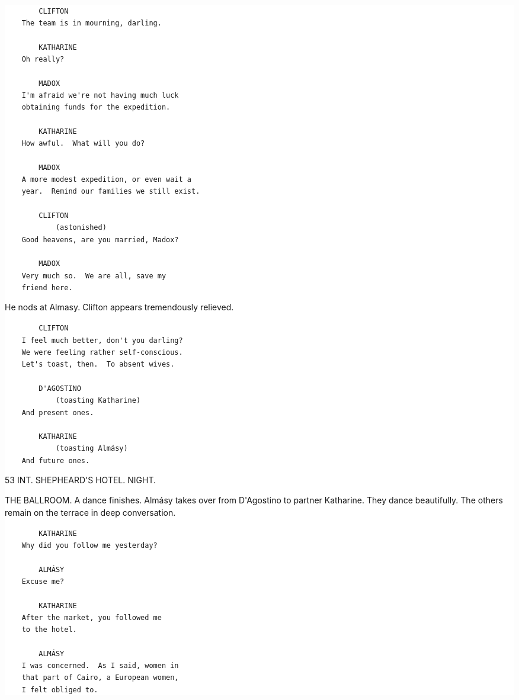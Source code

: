 			CLIFTON
		The team is in mourning, darling.

			KATHARINE
		Oh really?

			MADOX
		I'm afraid we're not having much luck
		obtaining funds for the expedition.

			KATHARINE
		How awful.  What will you do?

			MADOX
		A more modest expedition, or even wait a
		year.  Remind our families we still exist.

			CLIFTON
				(astonished)
		Good heavens, are you married, Madox?

			MADOX
		Very much so.  We are all, save my
		friend here.

He nods at Almasy.  Clifton appears tremendously relieved.

			CLIFTON
		I feel much better, don't you darling?
		We were feeling rather self-conscious.
		Let's toast, then.  To absent wives.

			D'AGOSTINO
				(toasting Katharine)
		And present ones.

			KATHARINE
				(toasting Almásy)
		And future ones.


53	INT.    SHEPHEARD'S HOTEL.    NIGHT.

THE BALLROOM.  A dance finishes.  Almásy takes over from D'Agostino to 
partner Katharine.  They dance beautifully.  The others remain on the 
terrace in deep conversation.

			KATHARINE
		Why did you follow me yesterday?

			ALMÁSY
		Excuse me?

			KATHARINE
		After the market, you followed me
		to the hotel.

			ALMÁSY
		I was concerned.  As I said, women in
		that part of Cairo, a European women,
		I felt obliged to.
